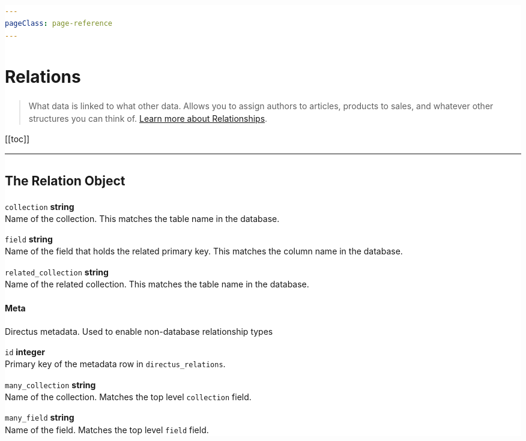 ```yaml
---
pageClass: page-reference
---
```


# Relations

<div class="two-up">
<div class="left">

> What data is linked to what other data. Allows you to assign authors to articles, products to sales, and whatever
> other structures you can think of. [Learn more about Relationships](/concepts/relationships/).

</div>
<div class="right">

[[toc]]

</div>
</div>

---

## The Relation Object

<div class="two-up">
<div class="left">
<div class="definitions">

`collection` **string**\
Name of the collection. This matches the table name in the database.

`field` **string**\
Name of the field that holds the related primary key. This matches the column name in the database.

`related_collection` **string**\
Name of the related collection. This matches the table name in the database.

</div>

#### Meta

Directus metadata. Used to enable non-database relationship types

<div class="definitions">

`id` **integer**\
Primary key of the metadata row in `directus_relations`.

`many_collection` **string**\
Name of the collection. Matches the top level `collection` field.

`many_field` **string**\
Name of the field. Matches the top level `field` field.
